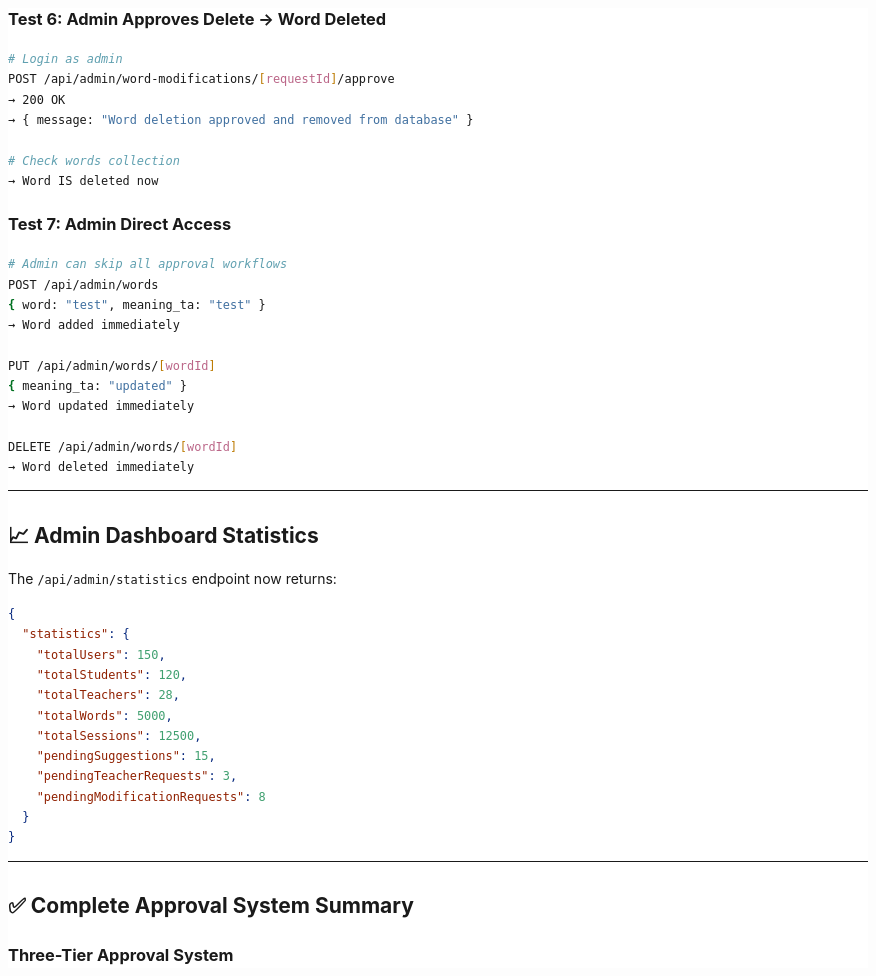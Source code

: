 ### Test 6: Admin Approves Delete → Word Deleted
```bash
# Login as admin
POST /api/admin/word-modifications/[requestId]/approve
→ 200 OK
→ { message: "Word deletion approved and removed from database" }

# Check words collection
→ Word IS deleted now
```

### Test 7: Admin Direct Access
```bash
# Admin can skip all approval workflows
POST /api/admin/words
{ word: "test", meaning_ta: "test" }
→ Word added immediately

PUT /api/admin/words/[wordId]
{ meaning_ta: "updated" }
→ Word updated immediately

DELETE /api/admin/words/[wordId]
→ Word deleted immediately
```

---

## 📈 Admin Dashboard Statistics

The `/api/admin/statistics` endpoint now returns:

```json
{
  "statistics": {
    "totalUsers": 150,
    "totalStudents": 120,
    "totalTeachers": 28,
    "totalWords": 5000,
    "totalSessions": 12500,
    "pendingSuggestions": 15,
    "pendingTeacherRequests": 3,
    "pendingModificationRequests": 8
  }
}
```

---

## ✅ Complete Approval System Summary

### Three-Tier Approval System
